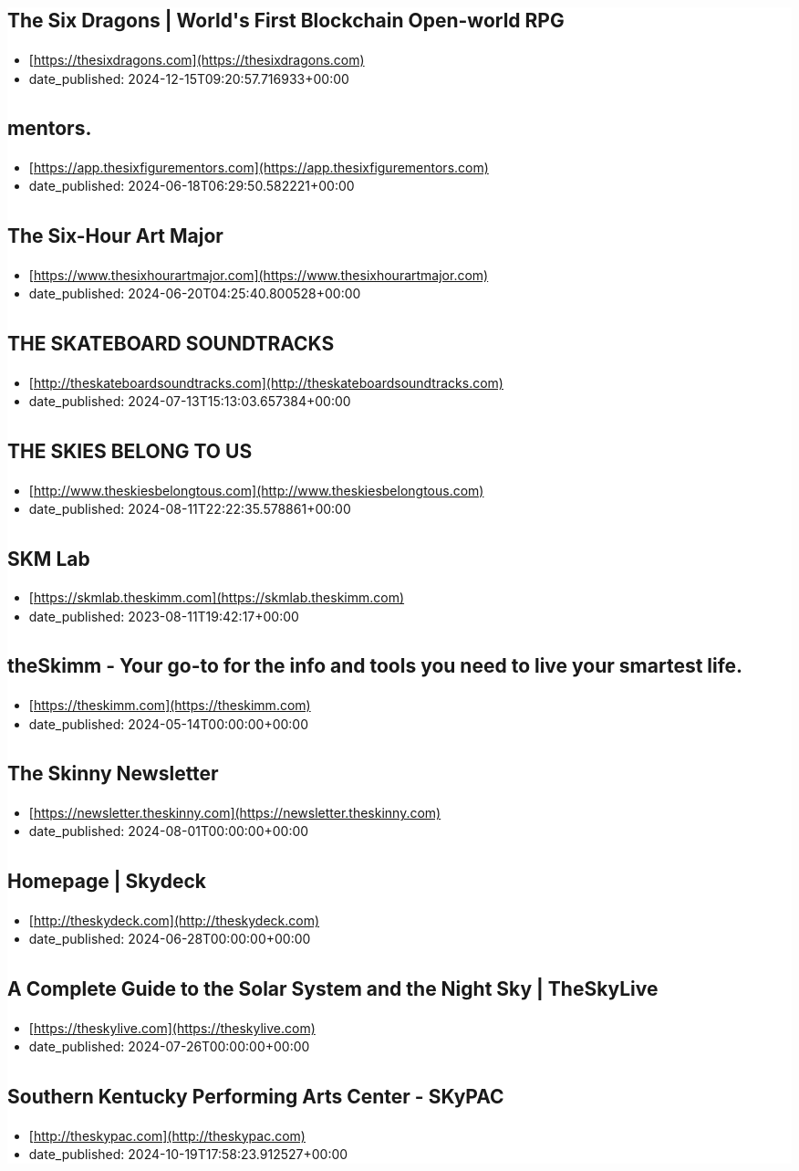  ## The Six Dragons | World's First Blockchain Open-world RPG
 - [https://thesixdragons.com](https://thesixdragons.com)
 - date_published: 2024-12-15T09:20:57.716933+00:00

 ## mentors.
 - [https://app.thesixfigurementors.com](https://app.thesixfigurementors.com)
 - date_published: 2024-06-18T06:29:50.582221+00:00

 ## The Six-Hour Art Major
 - [https://www.thesixhourartmajor.com](https://www.thesixhourartmajor.com)
 - date_published: 2024-06-20T04:25:40.800528+00:00

 ## THE SKATEBOARD SOUNDTRACKS
 - [http://theskateboardsoundtracks.com](http://theskateboardsoundtracks.com)
 - date_published: 2024-07-13T15:13:03.657384+00:00

 ## THE SKIES BELONG TO US
 - [http://www.theskiesbelongtous.com](http://www.theskiesbelongtous.com)
 - date_published: 2024-08-11T22:22:35.578861+00:00

 ## SKM Lab
 - [https://skmlab.theskimm.com](https://skmlab.theskimm.com)
 - date_published: 2023-08-11T19:42:17+00:00

 ## theSkimm - Your go-to for the info and tools you need to live your smartest life.
 - [https://theskimm.com](https://theskimm.com)
 - date_published: 2024-05-14T00:00:00+00:00

 ## The Skinny Newsletter
 - [https://newsletter.theskinny.com](https://newsletter.theskinny.com)
 - date_published: 2024-08-01T00:00:00+00:00

 ## Homepage | Skydeck
 - [http://theskydeck.com](http://theskydeck.com)
 - date_published: 2024-06-28T00:00:00+00:00

 ## A Complete Guide to the Solar System and the Night Sky | TheSkyLive
 - [https://theskylive.com](https://theskylive.com)
 - date_published: 2024-07-26T00:00:00+00:00

 ## Southern Kentucky Performing Arts Center - SKyPAC
 - [http://theskypac.com](http://theskypac.com)
 - date_published: 2024-10-19T17:58:23.912527+00:00
